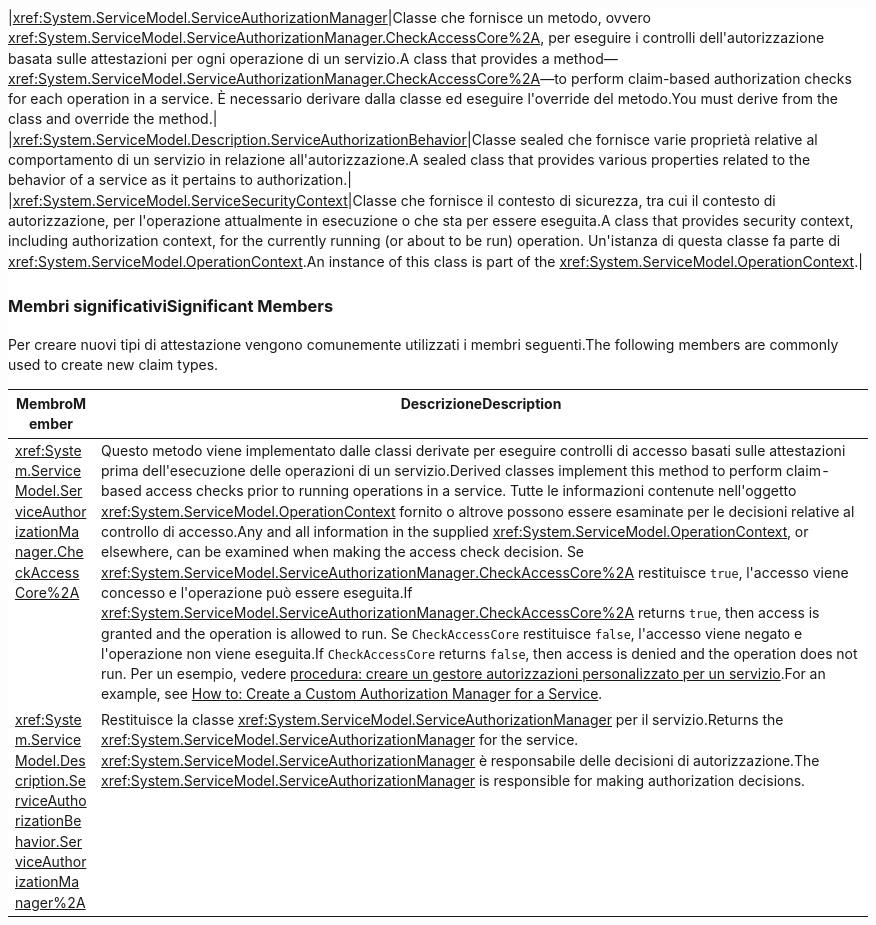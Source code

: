 |<xref:System.ServiceModel.ServiceAuthorizationManager>|<span data-ttu-id="e0ac9-267">Classe che fornisce un metodo, ovvero <xref:System.ServiceModel.ServiceAuthorizationManager.CheckAccessCore%2A>, per eseguire i controlli dell'autorizzazione basata sulle attestazioni per ogni operazione di un servizio.</span><span class="sxs-lookup"><span data-stu-id="e0ac9-267">A class that provides a method— <xref:System.ServiceModel.ServiceAuthorizationManager.CheckAccessCore%2A>—to perform claim-based authorization checks for each operation in a service.</span></span> <span data-ttu-id="e0ac9-268">È necessario derivare dalla classe ed eseguire l'override del metodo.</span><span class="sxs-lookup"><span data-stu-id="e0ac9-268">You must derive from the class and override the method.</span></span>|  
|<xref:System.ServiceModel.Description.ServiceAuthorizationBehavior>|<span data-ttu-id="e0ac9-269">Classe sealed che fornisce varie proprietà relative al comportamento di un servizio in relazione all'autorizzazione.</span><span class="sxs-lookup"><span data-stu-id="e0ac9-269">A sealed class that provides various properties related to the behavior of a service as it pertains to authorization.</span></span>|  
|<xref:System.ServiceModel.ServiceSecurityContext>|<span data-ttu-id="e0ac9-270">Classe che fornisce il contesto di sicurezza, tra cui il contesto di autorizzazione, per l'operazione attualmente in esecuzione o che sta per essere eseguita.</span><span class="sxs-lookup"><span data-stu-id="e0ac9-270">A class that provides security context, including authorization context, for the currently running (or about to be run) operation.</span></span> <span data-ttu-id="e0ac9-271">Un'istanza di questa classe fa parte di <xref:System.ServiceModel.OperationContext>.</span><span class="sxs-lookup"><span data-stu-id="e0ac9-271">An instance of this class is part of the <xref:System.ServiceModel.OperationContext>.</span></span>|  
  
### <a name="significant-members"></a><span data-ttu-id="e0ac9-272">Membri significativi</span><span class="sxs-lookup"><span data-stu-id="e0ac9-272">Significant Members</span></span>  
 <span data-ttu-id="e0ac9-273">Per creare nuovi tipi di attestazione vengono comunemente utilizzati i membri seguenti.</span><span class="sxs-lookup"><span data-stu-id="e0ac9-273">The following members are commonly used to create new claim types.</span></span>  
  
|<span data-ttu-id="e0ac9-274">Membro</span><span class="sxs-lookup"><span data-stu-id="e0ac9-274">Member</span></span>|<span data-ttu-id="e0ac9-275">Descrizione</span><span class="sxs-lookup"><span data-stu-id="e0ac9-275">Description</span></span>|  
|------------|-----------------|  
|<xref:System.ServiceModel.ServiceAuthorizationManager.CheckAccessCore%2A>|<span data-ttu-id="e0ac9-276">Questo metodo viene implementato dalle classi derivate per eseguire controlli di accesso basati sulle attestazioni prima dell'esecuzione delle operazioni di un servizio.</span><span class="sxs-lookup"><span data-stu-id="e0ac9-276">Derived classes implement this method to perform claim-based access checks prior to running operations in a service.</span></span> <span data-ttu-id="e0ac9-277">Tutte le informazioni contenute nell'oggetto <xref:System.ServiceModel.OperationContext> fornito o altrove possono essere esaminate per le decisioni relative al controllo di accesso.</span><span class="sxs-lookup"><span data-stu-id="e0ac9-277">Any and all information in the supplied <xref:System.ServiceModel.OperationContext>, or elsewhere, can be examined when making the access check decision.</span></span> <span data-ttu-id="e0ac9-278">Se <xref:System.ServiceModel.ServiceAuthorizationManager.CheckAccessCore%2A> restituisce `true`, l'accesso viene concesso e l'operazione può essere eseguita.</span><span class="sxs-lookup"><span data-stu-id="e0ac9-278">If <xref:System.ServiceModel.ServiceAuthorizationManager.CheckAccessCore%2A> returns `true`, then access is granted and the operation is allowed to run.</span></span> <span data-ttu-id="e0ac9-279">Se `CheckAccessCore` restituisce `false`, l'accesso viene negato e l'operazione non viene eseguita.</span><span class="sxs-lookup"><span data-stu-id="e0ac9-279">If `CheckAccessCore` returns `false`, then access is denied and the operation does not run.</span></span> <span data-ttu-id="e0ac9-280">Per un esempio, vedere [procedura: creare un gestore autorizzazioni personalizzato per un servizio](../extending/how-to-create-a-custom-authorization-manager-for-a-service.md).</span><span class="sxs-lookup"><span data-stu-id="e0ac9-280">For an example, see [How to: Create a Custom Authorization Manager for a Service](../extending/how-to-create-a-custom-authorization-manager-for-a-service.md).</span></span>|  
|<xref:System.ServiceModel.Description.ServiceAuthorizationBehavior.ServiceAuthorizationManager%2A>|<span data-ttu-id="e0ac9-281">Restituisce la classe <xref:System.ServiceModel.ServiceAuthorizationManager> per il servizio.</span><span class="sxs-lookup"><span data-stu-id="e0ac9-281">Returns the <xref:System.ServiceModel.ServiceAuthorizationManager> for the service.</span></span> <span data-ttu-id="e0ac9-282"><xref:System.ServiceModel.ServiceAuthorizationManager> è responsabile delle decisioni di autorizzazione.</span><span class="sxs-lookup"><span data-stu-id="e0ac9-282">The <xref:System.ServiceModel.ServiceAuthorizationManager> is responsible for making authorization decisions.</span></span>|  